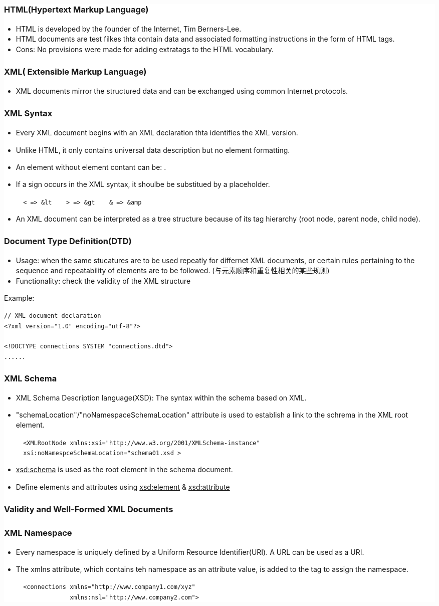 ### HTML(Hypertext Markup Language)
- HTML is developed by the founder of the Internet, Tim Berners-Lee.
- HTML documents are test filkes thta contain data and associated formatting instructions in the form of HTML tags.
- Cons: No provisions were made for adding extratags to the HTML vocabulary.

### XML( Extensible Markup Language)
- XML documents mirror the structured data and can be exchanged using common Internet protocols.

### XML Syntax
- Every XML document begins with an XML declaration thta identifies the XML version.
- Unlike HTML, it only contains universal data description but no element formatting.
- An element without element contant can be: <tagNmae attrName="attrWert" />.
- If a sign occurs in the XML syntax, it shoulbe be substitued by a placeholder. 

        < => &lt    > => &gt    & => &amp
- An XML document can be interpreted as a tree structure because of its tag hierarchy (root node, parent node, child node).

### Document Type Definition(DTD)
- Usage: when the same stucatures are to be used repeatly for differnet XML documents, or certain rules pertaining to the sequence and repeatability of elements are to be followed. (与元素顺序和重复性相关的某些规则)
- Functionality: check the validity of the XML structure

Example:
    
    // XML document declaration
    <?xml version="1.0" encoding="utf-8"?>

    <!DOCTYPE connections SYSTEM "connections.dtd">
    ......

### XML Schema
- XML Schema Description language(XSD): The syntax within the schema based on XML.
- "schemaLocation"/"noNamespaceSchemaLocation" attribute is used to establish a link to the schrema in the XML root element.
    
        <XMLRootNode xmlns:xsi="http://www.w3.org/2001/XMLSchema-instance"
        xsi:noNamespceSchemaLocation="schema01.xsd >

- <xsd:schema> is used as the root element in the schema document. 
- Define elements and attributes using <xsd:element> & <xsd:attribute>

### Validity and Well-Formed XML Documents

### XML Namespace
- Every namespace is uniquely defined by a Uniform Resource Identifier(URI). A URL can be used as a URI.
- The xmlns attribute, which contains teh namespace as an attribute value, is added to the tag to assign the namespace. 

        <connections xmlns="http://www.company1.com/xyz"
                     xmlns:nsl="http://www.company2.com">
